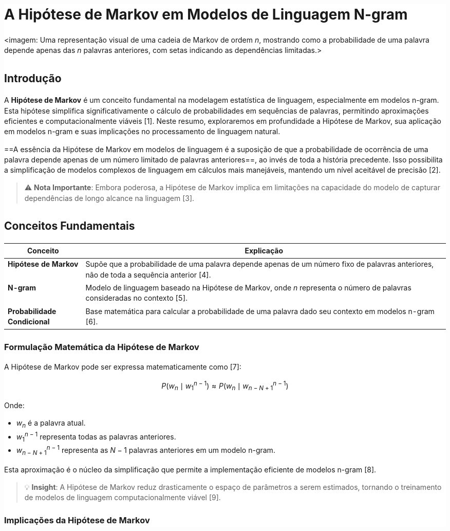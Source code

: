 # A Hipótese de Markov em Modelos de Linguagem N-gram

<imagem: Uma representação visual de uma cadeia de Markov de ordem $n$, mostrando como a probabilidade de uma palavra depende apenas das $n$ palavras anteriores, com setas indicando as dependências limitadas.>

## Introdução

A **Hipótese de Markov** é um conceito fundamental na modelagem estatística de linguagem, especialmente em modelos n-gram. Esta hipótese simplifica significativamente o cálculo de probabilidades em sequências de palavras, permitindo aproximações eficientes e computacionalmente viáveis [1]. Neste resumo, exploraremos em profundidade a Hipótese de Markov, sua aplicação em modelos n-gram e suas implicações no processamento de linguagem natural.

==A essência da Hipótese de Markov em modelos de linguagem é a suposição de que a probabilidade de ocorrência de uma palavra depende apenas de um número limitado de palavras anteriores==, ao invés de toda a história precedente. Isso possibilita a simplificação de modelos complexos de linguagem em cálculos mais manejáveis, mantendo um nível aceitável de precisão [2].

> ⚠️ **Nota Importante**: Embora poderosa, a Hipótese de Markov implica em limitações na capacidade do modelo de capturar dependências de longo alcance na linguagem [3].

## Conceitos Fundamentais

| Conceito                      | Explicação                                                   |
| ----------------------------- | ------------------------------------------------------------ |
| **Hipótese de Markov**        | Supõe que a probabilidade de uma palavra depende apenas de um número fixo de palavras anteriores, não de toda a sequência anterior [4]. |
| **N-gram**                    | Modelo de linguagem baseado na Hipótese de Markov, onde $n$ representa o número de palavras consideradas no contexto [5]. |
| **Probabilidade Condicional** | Base matemática para calcular a probabilidade de uma palavra dado seu contexto em modelos n-gram [6]. |

### Formulação Matemática da Hipótese de Markov

A Hipótese de Markov pode ser expressa matematicamente como [7]:

$$
P(w_n \mid w_1^{n-1}) \approx P(w_n \mid w_{n-N+1}^{n-1})
$$

Onde:

- $w_n$ é a palavra atual.
- $w_1^{n-1}$ representa todas as palavras anteriores.
- $w_{n-N+1}^{n-1}$ representa as $N-1$ palavras anteriores em um modelo n-gram.

Esta aproximação é o núcleo da simplificação que permite a implementação eficiente de modelos n-gram [8].

> 💡 **Insight**: A Hipótese de Markov reduz drasticamente o espaço de parâmetros a serem estimados, tornando o treinamento de modelos de linguagem computacionalmente viável [9].

### Implicações da Hipótese de Markov
